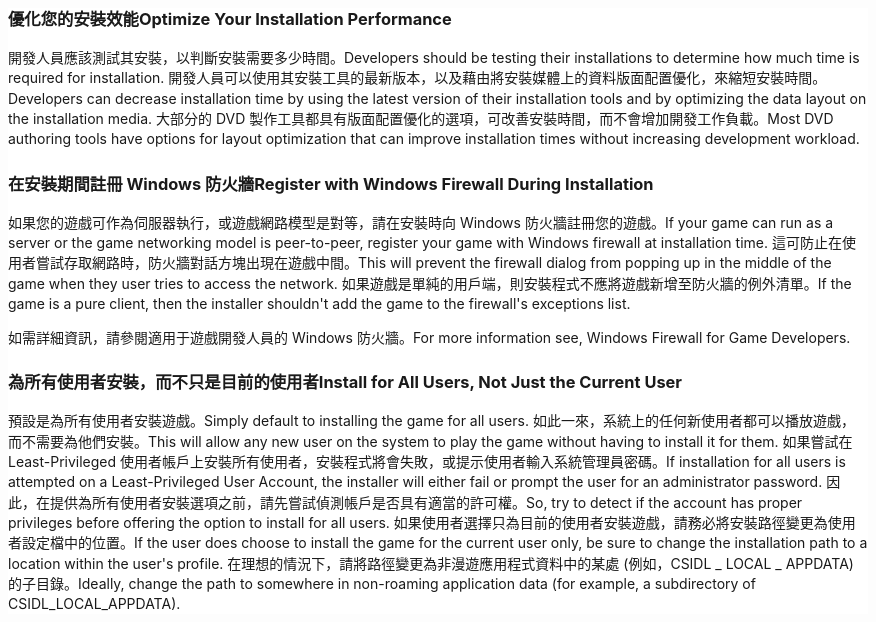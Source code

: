 ### <a name="optimize-your-installation-performance"></a><span data-ttu-id="90a17-184">優化您的安裝效能</span><span class="sxs-lookup"><span data-stu-id="90a17-184">Optimize Your Installation Performance</span></span>

<span data-ttu-id="90a17-185">開發人員應該測試其安裝，以判斷安裝需要多少時間。</span><span class="sxs-lookup"><span data-stu-id="90a17-185">Developers should be testing their installations to determine how much time is required for installation.</span></span> <span data-ttu-id="90a17-186">開發人員可以使用其安裝工具的最新版本，以及藉由將安裝媒體上的資料版面配置優化，來縮短安裝時間。</span><span class="sxs-lookup"><span data-stu-id="90a17-186">Developers can decrease installation time by using the latest version of their installation tools and by optimizing the data layout on the installation media.</span></span> <span data-ttu-id="90a17-187">大部分的 DVD 製作工具都具有版面配置優化的選項，可改善安裝時間，而不會增加開發工作負載。</span><span class="sxs-lookup"><span data-stu-id="90a17-187">Most DVD authoring tools have options for layout optimization that can improve installation times without increasing development workload.</span></span>

### <a name="register-with-windows-firewall-during-installation"></a><span data-ttu-id="90a17-188">在安裝期間註冊 Windows 防火牆</span><span class="sxs-lookup"><span data-stu-id="90a17-188">Register with Windows Firewall During Installation</span></span>

<span data-ttu-id="90a17-189">如果您的遊戲可作為伺服器執行，或遊戲網路模型是對等，請在安裝時向 Windows 防火牆註冊您的遊戲。</span><span class="sxs-lookup"><span data-stu-id="90a17-189">If your game can run as a server or the game networking model is peer-to-peer, register your game with Windows firewall at installation time.</span></span> <span data-ttu-id="90a17-190">這可防止在使用者嘗試存取網路時，防火牆對話方塊出現在遊戲中間。</span><span class="sxs-lookup"><span data-stu-id="90a17-190">This will prevent the firewall dialog from popping up in the middle of the game when they user tries to access the network.</span></span> <span data-ttu-id="90a17-191">如果遊戲是單純的用戶端，則安裝程式不應將遊戲新增至防火牆的例外清單。</span><span class="sxs-lookup"><span data-stu-id="90a17-191">If the game is a pure client, then the installer shouldn't add the game to the firewall's exceptions list.</span></span>

<span data-ttu-id="90a17-192">如需詳細資訊，請參閱適用于遊戲開發人員的 Windows 防火牆。</span><span class="sxs-lookup"><span data-stu-id="90a17-192">For more information see, Windows Firewall for Game Developers.</span></span>

### <a name="install-for-all-users-not-just-the-current-user"></a><span data-ttu-id="90a17-193">為所有使用者安裝，而不只是目前的使用者</span><span class="sxs-lookup"><span data-stu-id="90a17-193">Install for All Users, Not Just the Current User</span></span>

<span data-ttu-id="90a17-194">預設是為所有使用者安裝遊戲。</span><span class="sxs-lookup"><span data-stu-id="90a17-194">Simply default to installing the game for all users.</span></span> <span data-ttu-id="90a17-195">如此一來，系統上的任何新使用者都可以播放遊戲，而不需要為他們安裝。</span><span class="sxs-lookup"><span data-stu-id="90a17-195">This will allow any new user on the system to play the game without having to install it for them.</span></span> <span data-ttu-id="90a17-196">如果嘗試在 Least-Privileged 使用者帳戶上安裝所有使用者，安裝程式將會失敗，或提示使用者輸入系統管理員密碼。</span><span class="sxs-lookup"><span data-stu-id="90a17-196">If installation for all users is attempted on a Least-Privileged User Account, the installer will either fail or prompt the user for an administrator password.</span></span> <span data-ttu-id="90a17-197">因此，在提供為所有使用者安裝選項之前，請先嘗試偵測帳戶是否具有適當的許可權。</span><span class="sxs-lookup"><span data-stu-id="90a17-197">So, try to detect if the account has proper privileges before offering the option to install for all users.</span></span> <span data-ttu-id="90a17-198">如果使用者選擇只為目前的使用者安裝遊戲，請務必將安裝路徑變更為使用者設定檔中的位置。</span><span class="sxs-lookup"><span data-stu-id="90a17-198">If the user does choose to install the game for the current user only, be sure to change the installation path to a location within the user's profile.</span></span> <span data-ttu-id="90a17-199">在理想的情況下，請將路徑變更為非漫遊應用程式資料中的某處 (例如，CSIDL \_ LOCAL \_ APPDATA) 的子目錄。</span><span class="sxs-lookup"><span data-stu-id="90a17-199">Ideally, change the path to somewhere in non-roaming application data (for example, a subdirectory of CSIDL\_LOCAL\_APPDATA).</span></span>
